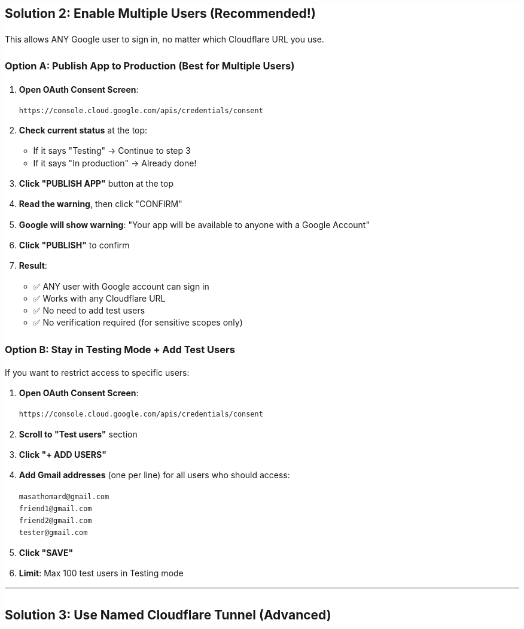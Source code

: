 
## Solution 2: Enable Multiple Users (Recommended!)

This allows ANY Google user to sign in, no matter which Cloudflare URL you use.

### Option A: Publish App to Production (Best for Multiple Users)

1. **Open OAuth Consent Screen**:
   ```
   https://console.cloud.google.com/apis/credentials/consent
   ```

2. **Check current status** at the top:
   - If it says "Testing" → Continue to step 3
   - If it says "In production" → Already done!

3. **Click "PUBLISH APP"** button at the top

4. **Read the warning**, then click "CONFIRM"

5. **Google will show warning**: "Your app will be available to anyone with a Google Account"

6. **Click "PUBLISH"** to confirm

7. **Result**:
   - ✅ ANY user with Google account can sign in
   - ✅ Works with any Cloudflare URL
   - ✅ No need to add test users
   - ✅ No verification required (for sensitive scopes only)

### Option B: Stay in Testing Mode + Add Test Users

If you want to restrict access to specific users:

1. **Open OAuth Consent Screen**:
   ```
   https://console.cloud.google.com/apis/credentials/consent
   ```

2. **Scroll to "Test users"** section

3. **Click "+ ADD USERS"**

4. **Add Gmail addresses** (one per line) for all users who should access:
   ```
   masathomard@gmail.com
   friend1@gmail.com
   friend2@gmail.com
   tester@gmail.com
   ```

5. **Click "SAVE"**

6. **Limit**: Max 100 test users in Testing mode

---

## Solution 3: Use Named Cloudflare Tunnel (Advanced)
